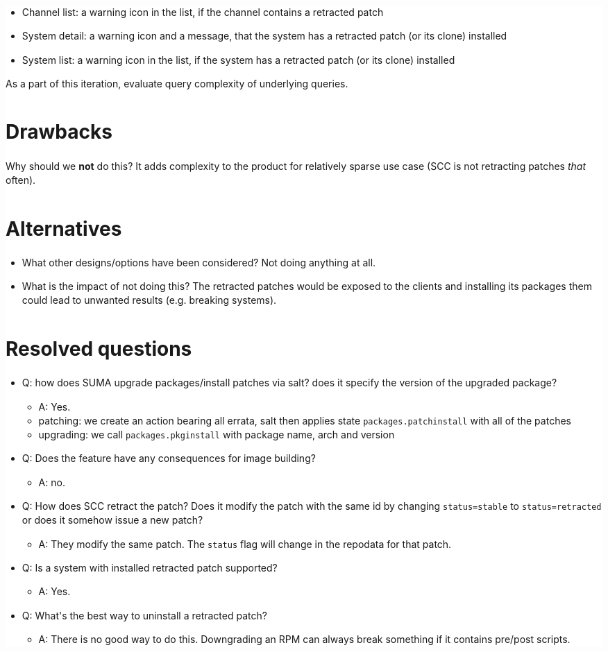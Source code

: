 - Channel list: a warning icon in the list, if the channel contains a retracted
  patch

- System detail: a warning icon and a message, that the system has a retracted
  patch (or its clone) installed

- System list: a warning icon in the list, if the system has a retracted patch
  (or its clone)  installed

As a part of this iteration, evaluate query complexity of underlying queries.


# Drawbacks
[drawbacks]: #drawbacks

Why should we **not** do this?
It adds complexity to the product for relatively sparse use case (SCC is not
retracting patches _that_ often).


# Alternatives
[alternatives]: #alternatives

- What other designs/options have been considered?
Not doing anything at all.

- What is the impact of not doing this?
The retracted patches would be exposed to the clients and installing its
packages them could lead to unwanted results (e.g. breaking systems).


# Resolved questions
- Q: how does SUMA upgrade packages/install patches via salt? does it specify
  the version of the upgraded package?
  - A: Yes.
  - patching: we create an action bearing all errata, salt then
    applies state `packages.patchinstall` with all of the patches
  - upgrading: we call `packages.pkginstall` with package name, arch and version  

- Q: Does the feature have any consequences for image building?
  - A: no.

- Q: How does SCC retract the patch? Does it modify the patch with the same id by
   changing `status=stable` to `status=retracted` or does it somehow issue a new
   patch?
   - A: They modify the same patch. The `status` flag will change in the
     repodata for that patch.
     
- Q: Is a system with installed retracted patch supported?
  - A: Yes.
  
- Q: What's the best way to uninstall a retracted patch?
  - A: There is no good way to do this. Downgrading an RPM can always break
    something if it contains pre/post scripts.



[summary]: #summary
[motivation]: #motivation
[design]: #detailed-design